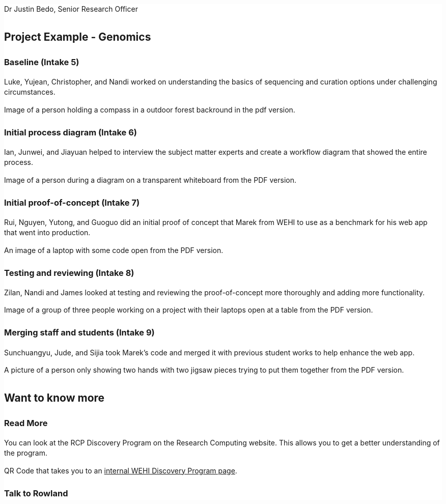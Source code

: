 Dr Justin Bedo, Senior Research Officer


## Project Example - Genomics

### Baseline (Intake 5)

Luke, Yujean, Christopher, and Nandi worked on understanding the basics of sequencing and curation options under challenging circumstances.

Image of a person holding a compass in a outdoor forest backround in the pdf version.

### Initial process diagram (Intake 6)

Ian, Junwei, and Jiayuan helped to interview the subject matter experts and create a workflow diagram that showed the entire process.

Image of a person during a diagram on a transparent whiteboard from the PDF version.

### Initial proof-of-concept (Intake 7)

Rui, Nguyen, Yutong, and Guoguo did an initial proof of concept that Marek from WEHI to use as a benchmark for his web app that went into production.

An image of a laptop with some code open from the PDF version.

### Testing and reviewing (Intake 8)

Zilan, Nandi and James looked at testing and reviewing the proof-of-concept more thoroughly and adding more functionality.

Image of a group of three people working on a project with their laptops open at a table from the PDF version.

### Merging staff and students (Intake 9)

Sunchuangyu, Jude, and Sijia took Marek’s code and merged it with previous student works to help enhance the web app.

A picture of a person only showing two hands with two jigsaw pieces trying to put them together from the PDF version.

## Want to know more

### Read More

You can look at the RCP Discovery Program on the Research Computing website.  This allows you to get a better understanding of the program.

QR Code that takes you to an [internal WEHI Discovery Program page](https://wehieduau.sharepoint.com/sites/rc2/SitePages/Student.aspx).

### Talk to Rowland
